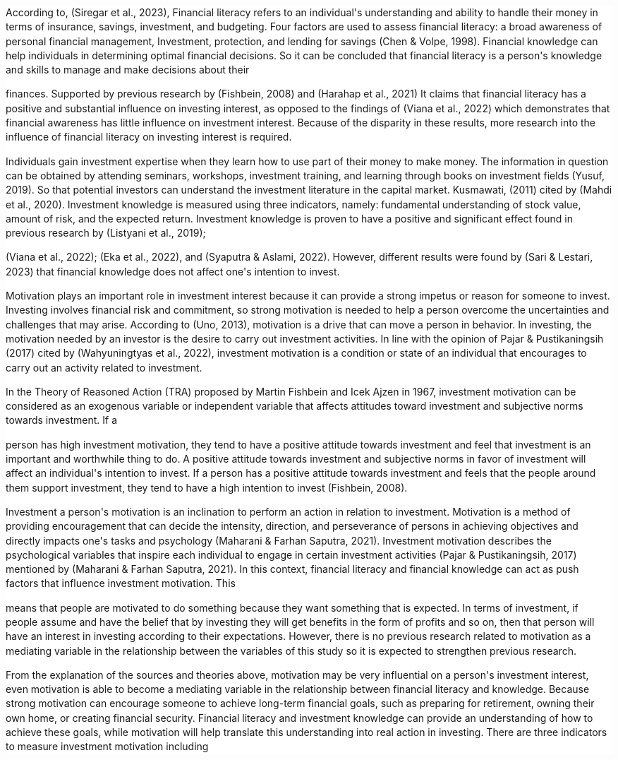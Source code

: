 <p><span class="font3">According to, (Siregar et al., 2023), Financial literacy refers to an individual's understanding and ability to handle their money in terms of insurance, savings, investment, and budgeting. Four factors are used to assess financial literacy: a broad awareness of personal financial management, Investment, protection, and lending for savings (Chen &amp;&nbsp;Volpe, 1998). Financial knowledge can help individuals in determining optimal financial decisions. So it can be concluded that financial literacy is a person's knowledge and skills to manage and make decisions about their</span></p>
<p><span class="font3">finances. Supported by previous research by (Fishbein, 2008) and (Harahap et al., 2021) It claims that financial literacy has a positive and substantial influence on investing interest, as opposed to the findings of (Viana et al., 2022) which demonstrates that financial awareness has little influence on investment interest. Because of the disparity in these results, more research into the influence of financial literacy on investing interest is required.</span></p>
<p><span class="font3">Individuals gain investment expertise when they learn how to use part of their money to make money. The information in question can be obtained by attending seminars, workshops, investment training, and learning through books on investment fields (Yusuf, 2019). So that potential investors can understand the investment literature in the capital market. Kusmawati, (2011) cited by (Mahdi et al., 2020). Investment knowledge is measured using three indicators, namely: fundamental understanding of stock value, amount of risk, and the expected return. Investment knowledge is proven to have a positive and significant effect found in previous research by (Listyani et al., 2019);</span></p>
<p><span class="font3">(Viana et al., 2022); (Eka et al., 2022), and (Syaputra &amp;&nbsp;Aslami, 2022). However, different results were found by (Sari &amp;&nbsp;Lestari, 2023) that financial knowledge does not affect one's intention to invest.</span></p>
<p><span class="font3">Motivation plays an important role in investment interest because it can provide a strong impetus or reason for someone to invest. Investing involves financial risk and commitment, so strong motivation is needed to help a person overcome the uncertainties and challenges that may arise. According to (Uno, 2013), motivation is a drive that can move a person in behavior. In investing, the motivation needed by an investor is the desire to carry out investment activities. In line with the opinion of Pajar &amp;&nbsp;Pustikaningsih (2017) cited by (Wahyuningtyas et al., 2022), investment motivation is a condition or state of an individual that encourages to carry out an activity related to investment.</span></p>
<p><span class="font3">In the Theory of Reasoned Action (TRA) proposed by Martin Fishbein and Icek Ajzen in 1967, investment motivation can be considered as an exogenous variable or independent variable that affects attitudes toward investment and subjective norms towards investment. If a</span></p>
<p><span class="font3">person has high investment motivation, they tend to have a positive attitude towards investment and feel that investment is an important and worthwhile thing to do. A positive attitude towards investment and subjective norms in favor of investment will affect an individual's intention to invest. If a person has a positive attitude towards investment and feels that the people around them support investment, they tend to have a high intention to invest (Fishbein, 2008).</span></p>
<p><span class="font3">Investment a person's motivation is an inclination to perform an action in relation to investment. Motivation is a method of providing encouragement that can decide the intensity, direction, and perseverance of persons in achieving objectives and directly impacts one's tasks and psychology (Maharani &amp;&nbsp;Farhan Saputra, 2021). Investment motivation describes the psychological variables that inspire each individual to engage in certain investment activities (Pajar &amp;&nbsp;Pustikaningsih, 2017) mentioned by (Maharani &amp;&nbsp;Farhan Saputra, 2021). In this context, financial literacy and financial knowledge can act as push factors that influence investment motivation. This</span></p>
<p><span class="font3">means that people are motivated to do something because they want something that is expected. In terms of investment, if people assume and have the belief that by investing they will get benefits in the form of profits and so on, then that person will have an interest in investing according to their expectations. However, there is no previous research related to motivation as a mediating variable in the relationship between the variables of this study so it is expected to strengthen previous research.</span></p>
<p><span class="font3">From the explanation of the sources and theories above, motivation may be very influential on a person's investment interest, even motivation is able to become a mediating variable in the relationship between financial literacy and knowledge. Because strong motivation can encourage someone to achieve long-term financial goals, such as preparing for retirement, owning their own home, or creating financial security. Financial literacy and investment knowledge can provide an understanding of how to achieve these goals, while motivation will help translate this understanding into real action in investing. There are three indicators to measure investment motivation including</span></p>